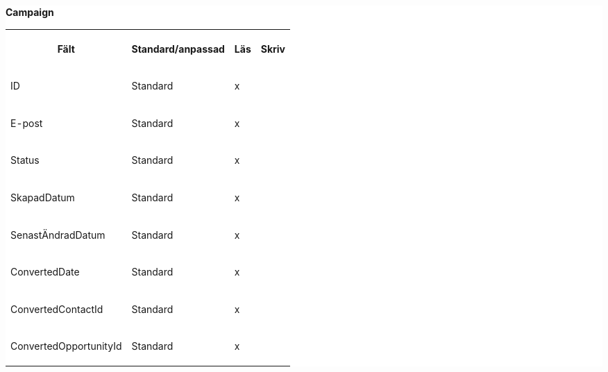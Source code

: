 **Campaign**

<table> 
 <colgroup> 
  <col> 
  <col> 
  <col> 
  <col> 
 </colgroup> 
 <tbody> 
  <tr> 
   <th><p>Fält</p></th> 
   <th><p>Standard/anpassad</p></th> 
   <th><p>Läs</p></th> 
   <th><p>Skriv</p></th> 
  </tr> 
  <tr> 
   <td><p>ID</p></td> 
   <td><p>Standard</p></td> 
   <td><p>x</p></td> 
   <td> </td> 
  </tr> 
  <tr> 
   <td><p>E-post</p></td> 
   <td><p>Standard</p></td> 
   <td><p>x</p></td> 
   <td> </td> 
  </tr> 
  <tr> 
   <td><p>Status</p></td> 
   <td><p>Standard</p></td> 
   <td><p>x</p></td> 
   <td> </td> 
  </tr> 
  <tr> 
   <td><p>SkapadDatum</p></td> 
   <td><p>Standard</p></td> 
   <td><p>x</p></td> 
   <td> </td> 
  </tr> 
  <tr> 
   <td><p>SenastÄndradDatum</p></td> 
   <td><p>Standard</p></td> 
   <td><p>x</p></td> 
   <td> </td> 
  </tr> 
  <tr> 
   <td><p>ConvertedDate</p></td> 
   <td><p>Standard</p></td> 
   <td><p>x</p></td> 
   <td> </td> 
  </tr> 
  <tr> 
   <td><p>ConvertedContactId</p></td> 
   <td><p>Standard</p></td> 
   <td><p>x</p></td> 
   <td> </td> 
  </tr> 
  <tr> 
   <td><p>ConvertedOpportunityId</p></td> 
   <td><p>Standard</p></td> 
   <td><p>x</p></td> 
   <td> </td> 
  </tr> 